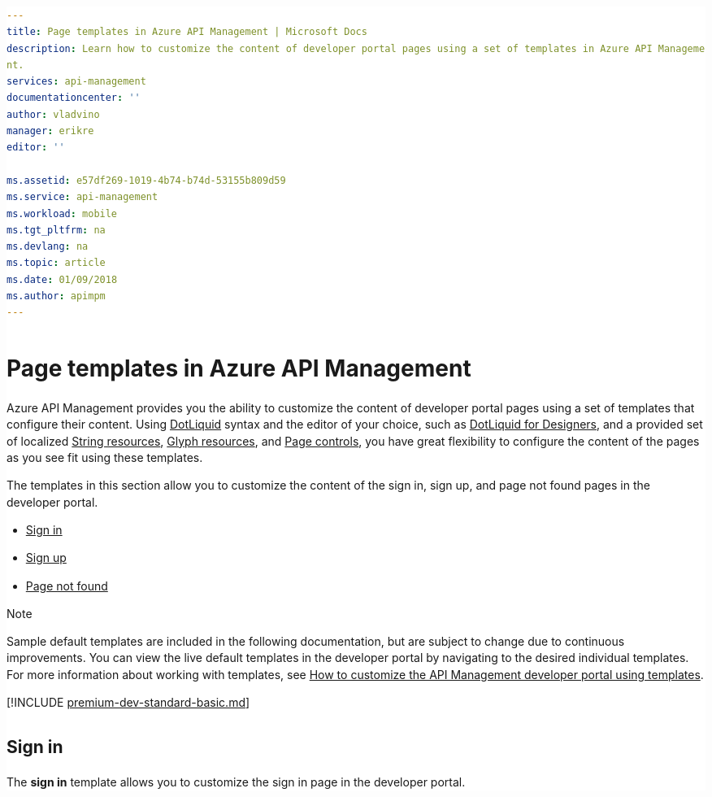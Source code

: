 ```yaml
---
title: Page templates in Azure API Management | Microsoft Docs
description: Learn how to customize the content of developer portal pages using a set of templates in Azure API Management.
services: api-management
documentationcenter: ''
author: vladvino
manager: erikre
editor: ''

ms.assetid: e57df269-1019-4b74-b74d-53155b809d59
ms.service: api-management
ms.workload: mobile
ms.tgt_pltfrm: na
ms.devlang: na
ms.topic: article
ms.date: 01/09/2018
ms.author: apimpm
---
```

# Page templates in Azure API Management
Azure API Management provides you the ability to customize the content of developer portal pages using a set of templates that configure their content. Using [DotLiquid](http://dotliquidmarkup.org/) syntax and the editor of your choice, such as [DotLiquid for Designers](https://github.com/dotliquid/dotliquid/wiki/DotLiquid-for-Designers), and a provided set of localized [String resources](api-management-template-resources.md#strings), [Glyph resources](api-management-template-resources.md#glyphs), and [Page controls](api-management-page-controls.md), you have great flexibility to configure the content of the pages as you see fit using these templates.  
  
 The templates in this section allow you to customize the content of the sign in, sign up, and page not found pages in the developer portal.  
  
-   [Sign in](#SignIn)  
  
-   [Sign up](#SignUp)  
  
-   [Page not found](#PageNotFound)  
  
> [!NOTE]
>  Sample default templates are included in the following documentation, but are subject to change due to continuous improvements. You can view the live default templates in the developer portal by navigating to the desired individual templates. For more information about working with templates, see [How to customize the API Management developer portal using templates](https://azure.microsoft.com/documentation/articles/api-management-developer-portal-templates/).  

[!INCLUDE [premium-dev-standard-basic.md](../../includes/api-management-availability-premium-dev-standard-basic.md)]
  
##  <a name="SignIn"></a> Sign in  
 The **sign in** template allows you to customize the sign in page in the developer portal.  
  